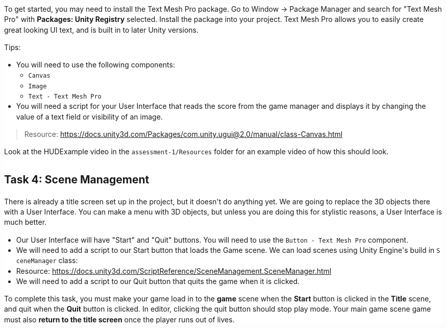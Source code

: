 To get started, you may need to install the Text Mesh Pro package. Go to Window -> Package Manager and search for "Text Mesh Pro" with **Packages: Unity Registry** selected. Install the package into your project. Text Mesh Pro allows you to easily create great looking UI text, and is built in to later Unity versions.

Tips:
- You will need to use the following components:
    - `Canvas`
    - `Image`
    - `Text - Text Mesh Pro`
- You will need a script for your User Interface that reads the score from the game manager and displays it by changing the value of a text field or visibility of an image.

> Resource: <https://docs.unity3d.com/Packages/com.unity.ugui@2.0/manual/class-Canvas.html>

Look at the HUDExample video in the `assessment-1/Resources` folder for an example video of how this should look.


## Task 4: Scene Management

There is already a title screen set up in the project, but it doesn't do anything yet. We are going to replace the 3D objects there with a User Interface. You can make a menu with 3D objects, but unless you are doing this for stylistic reasons, a User Interface is much better.

- Our User Interface will have "Start" and "Quit" buttons. You will need to use the `Button - Text Mesh Pro` component.
- We will need to add a script to our Start button that loads the Game scene. We can load scenes using Unity Engine's build in `SceneManager` class:
- Resource: <https://docs.unity3d.com/ScriptReference/SceneManagement.SceneManager.html>
- We will need to add a script to our Quit button that quits the game when it is clicked.

To complete this task, you must make your game load in to the **game** scene when the **Start** button is clicked in the **Title** scene, and quit when the **Quit** button is clicked. In editor, clicking the quit button should stop play mode. Your main game scene game must also **return to the title screen** once the player runs out of lives.
